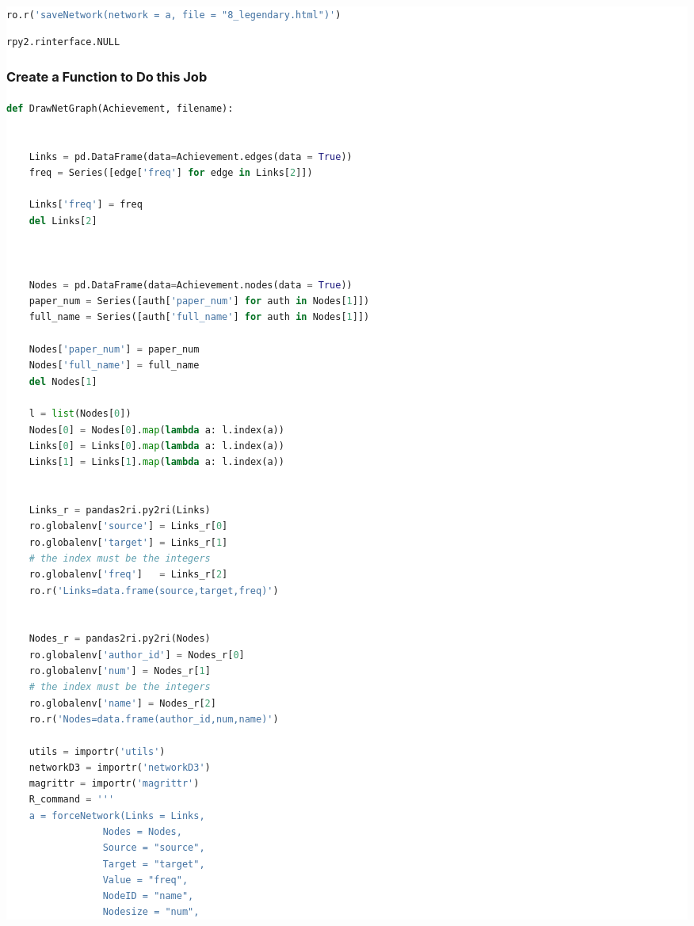 


```python
ro.r('saveNetwork(network = a, file = "8_legendary.html")')
```




    rpy2.rinterface.NULL



### Create a Function to Do this Job


```python
def DrawNetGraph(Achievement, filename):


    Links = pd.DataFrame(data=Achievement.edges(data = True))
    freq = Series([edge['freq'] for edge in Links[2]])

    Links['freq'] = freq
    del Links[2]



    Nodes = pd.DataFrame(data=Achievement.nodes(data = True))
    paper_num = Series([auth['paper_num'] for auth in Nodes[1]])
    full_name = Series([auth['full_name'] for auth in Nodes[1]])

    Nodes['paper_num'] = paper_num
    Nodes['full_name'] = full_name
    del Nodes[1]

    l = list(Nodes[0])
    Nodes[0] = Nodes[0].map(lambda a: l.index(a))
    Links[0] = Links[0].map(lambda a: l.index(a))
    Links[1] = Links[1].map(lambda a: l.index(a))


    Links_r = pandas2ri.py2ri(Links)
    ro.globalenv['source'] = Links_r[0]
    ro.globalenv['target'] = Links_r[1]
    # the index must be the integers
    ro.globalenv['freq']   = Links_r[2]
    ro.r('Links=data.frame(source,target,freq)')


    Nodes_r = pandas2ri.py2ri(Nodes)
    ro.globalenv['author_id'] = Nodes_r[0]
    ro.globalenv['num'] = Nodes_r[1]
    # the index must be the integers
    ro.globalenv['name'] = Nodes_r[2]
    ro.r('Nodes=data.frame(author_id,num,name)')

    utils = importr('utils')
    networkD3 = importr('networkD3')
    magrittr = importr('magrittr')
    R_command = '''
    a = forceNetwork(Links = Links,
                 Nodes = Nodes,
                 Source = "source",
                 Target = "target",
                 Value = "freq",
                 NodeID = "name",
                 Nodesize = "num",
```